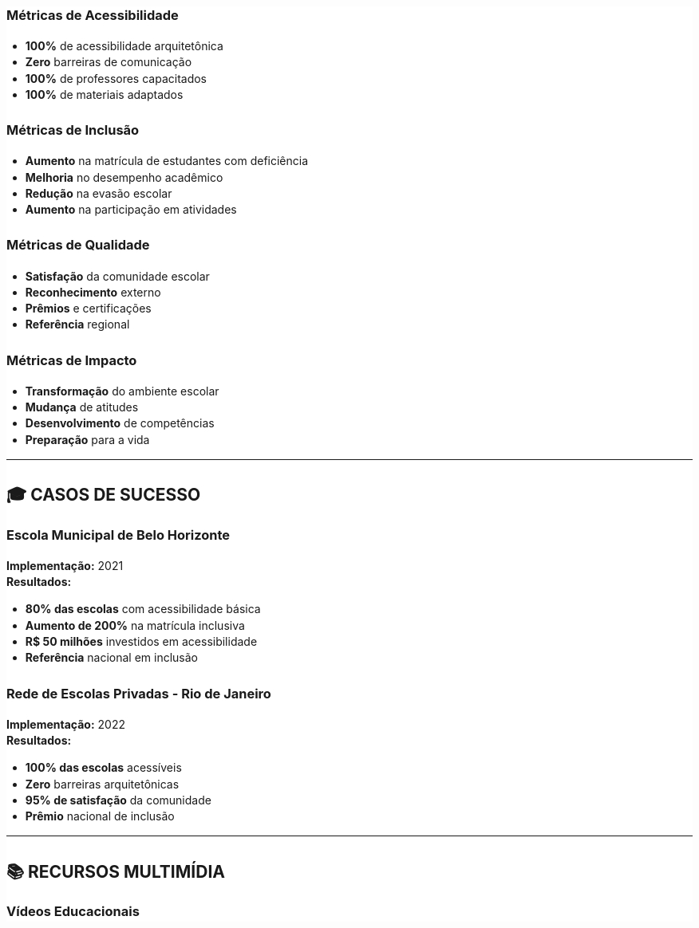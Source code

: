 ### **Métricas de Acessibilidade**
- **100%** de acessibilidade arquitetônica
- **Zero** barreiras de comunicação
- **100%** de professores capacitados
- **100%** de materiais adaptados

### **Métricas de Inclusão**
- **Aumento** na matrícula de estudantes com deficiência
- **Melhoria** no desempenho acadêmico
- **Redução** na evasão escolar
- **Aumento** na participação em atividades

### **Métricas de Qualidade**
- **Satisfação** da comunidade escolar
- **Reconhecimento** externo
- **Prêmios** e certificações
- **Referência** regional

### **Métricas de Impacto**
- **Transformação** do ambiente escolar
- **Mudança** de atitudes
- **Desenvolvimento** de competências
- **Preparação** para a vida

---

## 🎓 **CASOS DE SUCESSO**

### **Escola Municipal de Belo Horizonte**
**Implementação:** 2021  
**Resultados:**
- **80% das escolas** com acessibilidade básica
- **Aumento de 200%** na matrícula inclusiva
- **R$ 50 milhões** investidos em acessibilidade
- **Referência** nacional em inclusão

### **Rede de Escolas Privadas - Rio de Janeiro**
**Implementação:** 2022  
**Resultados:**
- **100% das escolas** acessíveis
- **Zero** barreiras arquitetônicas
- **95% de satisfação** da comunidade
- **Prêmio** nacional de inclusão

---

## 📚 **RECURSOS MULTIMÍDIA**

### **Vídeos Educacionais**
